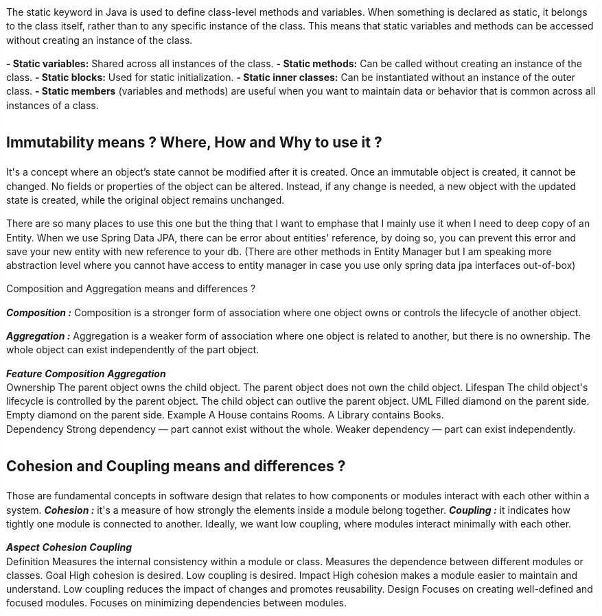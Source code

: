 The static keyword in Java is used to define class-level methods and variables. When something is declared as static, it belongs to the class itself, rather than to any specific instance of the class. This means that static variables and methods can be accessed without creating an instance of the class.

 **- Static variables:** Shared across all instances of the class.
 **- Static methods:** Can be called without creating an instance of the class.
 **- Static blocks:** Used for static initialization.
 **- Static inner classes:** Can be instantiated without an instance of the outer class.
 **- Static members** (variables and methods) are useful when you want to maintain data or behavior that is common across all instances of a class.

## Immutability means ? Where, How and Why to use it ?

It's a concept where an object’s state cannot be modified after it is created. Once an immutable object is created, it cannot be changed.  No fields or properties of the object can be altered. Instead, if any change is needed, a new object with the updated state is created, while the original object remains unchanged.

There are so many places to use this one but the thing that I want to emphase that I mainly use it when I need to deep copy of an Entity. When we use Spring Data JPA, there can be error about entities' reference, by doing so, you can prevent this error and save your new entity with new reference to your db. (There are other methods in Entity Manager but I am speaking more abstraction level where you cannot have access to entity manager in case you use only spring data jpa interfaces out-of-box)

Composition and Aggregation means and differences ?

***Composition :*** Composition is a stronger form of association where one object owns or controls the lifecycle of another object.

***Aggregation :*** Aggregation is a weaker form of association where one object is related to another, but there is no ownership. The whole object can exist independently of the part object.

***Feature***		  ***Composition***									***Aggregation***																		                          
Ownership	  The parent object owns the child object.					The parent object does not own the child object.
Lifespan	  The child object's lifecycle is controlled by the parent object.		The child object can outlive the parent object.
UML		  Filled diamond on the parent side.						Empty diamond on the parent side.
Example		  A House contains Rooms.							A Library contains Books.						
Dependency	Strong dependency — part cannot exist without the whole.			Weaker dependency — part can exist independently.

## Cohesion and Coupling means and differences ?

Those are fundamental concepts in software design that relates to how components or modules interact with each other within a system.
***Cohesion :***  it's a measure of how strongly the elements inside a module belong together. 
***Coupling :***  it indicates how tightly one module is connected to another. Ideally, we want low coupling, where modules interact minimally with each other.

***Aspect***	***Cohesion***								***Coupling***																                         
Definition	Measures the internal consistency within a module or class.		Measures the dependence between different modules or classes.
Goal		High cohesion is desired.						Low coupling is desired.							            Impact		High cohesion makes a module easier to maintain and understand.		Low coupling reduces the impact of changes and promotes reusability.
Design 		Focuses on creating well-defined and focused modules.			Focuses on minimizing dependencies between modules.
